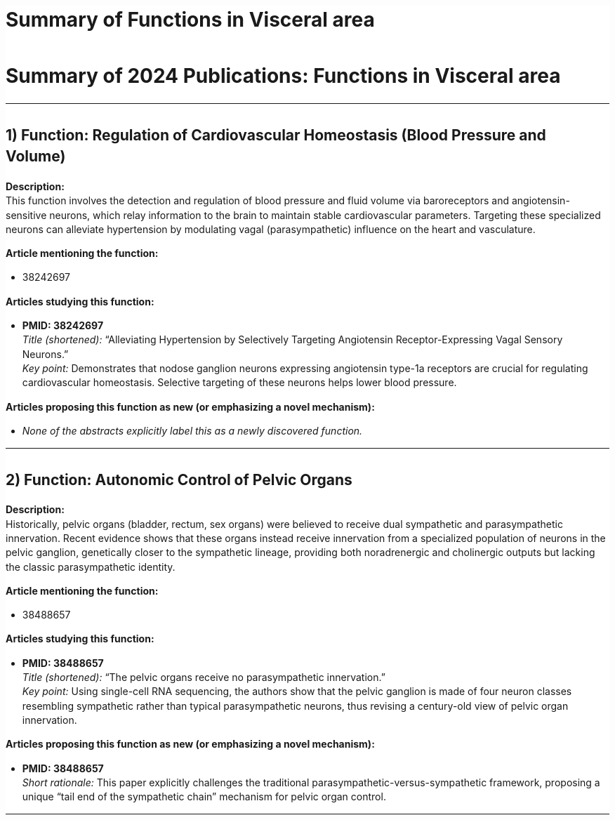 # Summary of Functions in Visceral area

# Summary of 2024 Publications: Functions in Visceral area   


---
## 1) Function: **Regulation of Cardiovascular Homeostasis (Blood Pressure and Volume)**

**Description:**  
This function involves the detection and regulation of blood pressure and fluid volume via baroreceptors and angiotensin-sensitive neurons, which relay information to the brain to maintain stable cardiovascular parameters. Targeting these specialized neurons can alleviate hypertension by modulating vagal (parasympathetic) influence on the heart and vasculature.

**Article mentioning the function:**  
- 38242697

**Articles studying this function:**  
- **PMID: 38242697**  
  *Title (shortened):* “Alleviating Hypertension by Selectively Targeting Angiotensin Receptor-Expressing Vagal Sensory Neurons.”  
  *Key point:* Demonstrates that nodose ganglion neurons expressing angiotensin type-1a receptors are crucial for regulating cardiovascular homeostasis. Selective targeting of these neurons helps lower blood pressure.

**Articles proposing this function as new (or emphasizing a novel mechanism):**  
- *None of the abstracts explicitly label this as a newly discovered function.*  

---

## 2) Function: **Autonomic Control of Pelvic Organs**

**Description:**  
Historically, pelvic organs (bladder, rectum, sex organs) were believed to receive dual sympathetic and parasympathetic innervation. Recent evidence shows that these organs instead receive innervation from a specialized population of neurons in the pelvic ganglion, genetically closer to the sympathetic lineage, providing both noradrenergic and cholinergic outputs but lacking the classic parasympathetic identity.

**Article mentioning the function:**  
- 38488657

**Articles studying this function:**  
- **PMID: 38488657**  
  *Title (shortened):* “The pelvic organs receive no parasympathetic innervation.”  
  *Key point:* Using single-cell RNA sequencing, the authors show that the pelvic ganglion is made of four neuron classes resembling sympathetic rather than typical parasympathetic neurons, thus revising a century-old view of pelvic organ innervation.

**Articles proposing this function as new (or emphasizing a novel mechanism):**  
- **PMID: 38488657**  
  *Short rationale:* This paper explicitly challenges the traditional parasympathetic-versus-sympathetic framework, proposing a unique “tail end of the sympathetic chain” mechanism for pelvic organ control.

---